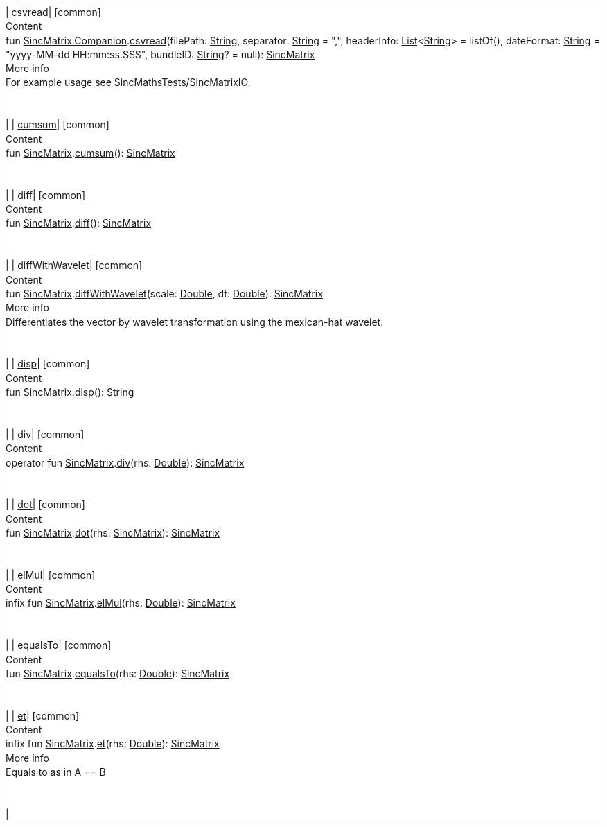 | <a name="sincmaths.sincmatrix//csvread/sincmaths.SincMatrix.Companion#kotlin.String#kotlin.String#kotlin.collections.List[kotlin.String]#kotlin.String#kotlin.String?/PointingToDeclaration/"></a>[csvread](csvread.md)| <a name="sincmaths.sincmatrix//csvread/sincmaths.SincMatrix.Companion#kotlin.String#kotlin.String#kotlin.collections.List[kotlin.String]#kotlin.String#kotlin.String?/PointingToDeclaration/"></a>[common]  <br>Content  <br>fun [SincMatrix.Companion](../sincmaths/-sinc-matrix/-companion/index.md).[csvread](csvread.md)(filePath: [String](https://kotlinlang.org/api/latest/jvm/stdlib/kotlin/-string/index.html), separator: [String](https://kotlinlang.org/api/latest/jvm/stdlib/kotlin/-string/index.html) = ",", headerInfo: [List](https://kotlinlang.org/api/latest/jvm/stdlib/kotlin.collections/-list/index.html)<[String](https://kotlinlang.org/api/latest/jvm/stdlib/kotlin/-string/index.html)> = listOf(), dateFormat: [String](https://kotlinlang.org/api/latest/jvm/stdlib/kotlin/-string/index.html) = "yyyy-MM-dd HH:mm:ss.SSS", bundleID: [String](https://kotlinlang.org/api/latest/jvm/stdlib/kotlin/-string/index.html)? = null): [SincMatrix](../sincmaths/-sinc-matrix/index.md)  <br>More info  <br>For example usage see SincMathsTests/SincMatrixIO.  <br><br><br>|
| <a name="sincmaths.sincmatrix//cumsum/sincmaths.SincMatrix#/PointingToDeclaration/"></a>[cumsum](cumsum.md)| <a name="sincmaths.sincmatrix//cumsum/sincmaths.SincMatrix#/PointingToDeclaration/"></a>[common]  <br>Content  <br>fun [SincMatrix](../sincmaths/-sinc-matrix/index.md).[cumsum](cumsum.md)(): [SincMatrix](../sincmaths/-sinc-matrix/index.md)  <br><br><br>|
| <a name="sincmaths.sincmatrix//diff/sincmaths.SincMatrix#/PointingToDeclaration/"></a>[diff](diff.md)| <a name="sincmaths.sincmatrix//diff/sincmaths.SincMatrix#/PointingToDeclaration/"></a>[common]  <br>Content  <br>fun [SincMatrix](../sincmaths/-sinc-matrix/index.md).[diff](diff.md)(): [SincMatrix](../sincmaths/-sinc-matrix/index.md)  <br><br><br>|
| <a name="sincmaths.sincmatrix//diffWithWavelet/sincmaths.SincMatrix#kotlin.Double#kotlin.Double/PointingToDeclaration/"></a>[diffWithWavelet](diff-with-wavelet.md)| <a name="sincmaths.sincmatrix//diffWithWavelet/sincmaths.SincMatrix#kotlin.Double#kotlin.Double/PointingToDeclaration/"></a>[common]  <br>Content  <br>fun [SincMatrix](../sincmaths/-sinc-matrix/index.md).[diffWithWavelet](diff-with-wavelet.md)(scale: [Double](https://kotlinlang.org/api/latest/jvm/stdlib/kotlin/-double/index.html), dt: [Double](https://kotlinlang.org/api/latest/jvm/stdlib/kotlin/-double/index.html)): [SincMatrix](../sincmaths/-sinc-matrix/index.md)  <br>More info  <br>Differentiates the vector by wavelet transformation using the mexican-hat wavelet.  <br><br><br>|
| <a name="sincmaths.sincmatrix//disp/sincmaths.SincMatrix#/PointingToDeclaration/"></a>[disp](disp.md)| <a name="sincmaths.sincmatrix//disp/sincmaths.SincMatrix#/PointingToDeclaration/"></a>[common]  <br>Content  <br>fun [SincMatrix](../sincmaths/-sinc-matrix/index.md).[disp](disp.md)(): [String](https://kotlinlang.org/api/latest/jvm/stdlib/kotlin/-string/index.html)  <br><br><br>|
| <a name="sincmaths.sincmatrix//div/sincmaths.SincMatrix#kotlin.Double/PointingToDeclaration/"></a>[div](div.md)| <a name="sincmaths.sincmatrix//div/sincmaths.SincMatrix#kotlin.Double/PointingToDeclaration/"></a>[common]  <br>Content  <br>operator fun [SincMatrix](../sincmaths/-sinc-matrix/index.md).[div](div.md)(rhs: [Double](https://kotlinlang.org/api/latest/jvm/stdlib/kotlin/-double/index.html)): [SincMatrix](../sincmaths/-sinc-matrix/index.md)  <br><br><br>|
| <a name="sincmaths.sincmatrix//dot/sincmaths.SincMatrix#sincmaths.SincMatrix/PointingToDeclaration/"></a>[dot](dot.md)| <a name="sincmaths.sincmatrix//dot/sincmaths.SincMatrix#sincmaths.SincMatrix/PointingToDeclaration/"></a>[common]  <br>Content  <br>fun [SincMatrix](../sincmaths/-sinc-matrix/index.md).[dot](dot.md)(rhs: [SincMatrix](../sincmaths/-sinc-matrix/index.md)): [SincMatrix](../sincmaths/-sinc-matrix/index.md)  <br><br><br>|
| <a name="sincmaths.sincmatrix//elMul/sincmaths.SincMatrix#kotlin.Double/PointingToDeclaration/"></a>[elMul](el-mul.md)| <a name="sincmaths.sincmatrix//elMul/sincmaths.SincMatrix#kotlin.Double/PointingToDeclaration/"></a>[common]  <br>Content  <br>infix fun [SincMatrix](../sincmaths/-sinc-matrix/index.md).[elMul](el-mul.md)(rhs: [Double](https://kotlinlang.org/api/latest/jvm/stdlib/kotlin/-double/index.html)): [SincMatrix](../sincmaths/-sinc-matrix/index.md)  <br><br><br>|
| <a name="sincmaths.sincmatrix//equalsTo/sincmaths.SincMatrix#kotlin.Double/PointingToDeclaration/"></a>[equalsTo](equals-to.md)| <a name="sincmaths.sincmatrix//equalsTo/sincmaths.SincMatrix#kotlin.Double/PointingToDeclaration/"></a>[common]  <br>Content  <br>fun [SincMatrix](../sincmaths/-sinc-matrix/index.md).[equalsTo](equals-to.md)(rhs: [Double](https://kotlinlang.org/api/latest/jvm/stdlib/kotlin/-double/index.html)): [SincMatrix](../sincmaths/-sinc-matrix/index.md)  <br><br><br>|
| <a name="sincmaths.sincmatrix//et/sincmaths.SincMatrix#kotlin.Double/PointingToDeclaration/"></a>[et](et.md)| <a name="sincmaths.sincmatrix//et/sincmaths.SincMatrix#kotlin.Double/PointingToDeclaration/"></a>[common]  <br>Content  <br>infix fun [SincMatrix](../sincmaths/-sinc-matrix/index.md).[et](et.md)(rhs: [Double](https://kotlinlang.org/api/latest/jvm/stdlib/kotlin/-double/index.html)): [SincMatrix](../sincmaths/-sinc-matrix/index.md)  <br>More info  <br>Equals to as in A == B  <br><br><br>|